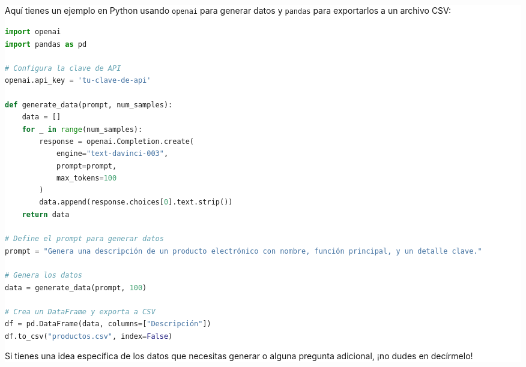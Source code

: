 Aquí tienes un ejemplo en Python usando `openai` para generar datos y `pandas` para exportarlos a un archivo CSV:

```python
import openai
import pandas as pd

# Configura la clave de API
openai.api_key = 'tu-clave-de-api'

def generate_data(prompt, num_samples):
    data = []
    for _ in range(num_samples):
        response = openai.Completion.create(
            engine="text-davinci-003",
            prompt=prompt,
            max_tokens=100
        )
        data.append(response.choices[0].text.strip())
    return data

# Define el prompt para generar datos
prompt = "Genera una descripción de un producto electrónico con nombre, función principal, y un detalle clave."

# Genera los datos
data = generate_data(prompt, 100)

# Crea un DataFrame y exporta a CSV
df = pd.DataFrame(data, columns=["Descripción"])
df.to_csv("productos.csv", index=False)
```

Si tienes una idea específica de los datos que necesitas generar o alguna pregunta adicional, ¡no dudes en decírmelo!